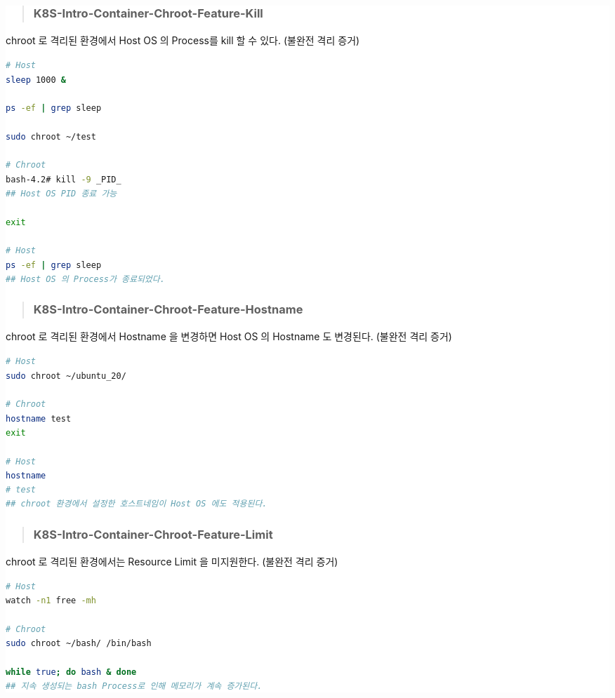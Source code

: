 > ### K8S-Intro-Container-Chroot-Feature-Kill

chroot 로 격리된 환경에서 Host OS 의 Process를 kill 할 수 있다. (불완전 격리 증거)

```bash
# Host
sleep 1000 &

ps -ef | grep sleep

sudo chroot ~/test

# Chroot
bash-4.2# kill -9 _PID_
## Host OS PID 종료 가능

exit

# Host
ps -ef | grep sleep
## Host OS 의 Process가 종료되었다.
```

> ### K8S-Intro-Container-Chroot-Feature-Hostname

chroot 로 격리된 환경에서 Hostname 을 변경하면 Host OS 의 Hostname 도 변경된다. (불완전 격리 증거)

```bash
# Host
sudo chroot ~/ubuntu_20/

# Chroot
hostname test
exit

# Host
hostname
# test
## chroot 환경에서 설정한 호스트네임이 Host OS 에도 적용된다.
```

> ### K8S-Intro-Container-Chroot-Feature-Limit

chroot 로 격리된 환경에서는 Resource Limit 을 미지원한다. (불완전 격리 증거)

```bash
# Host
watch -n1 free -mh

# Chroot
sudo chroot ~/bash/ /bin/bash

while true; do bash & done
## 지속 생성되는 bash Process로 인해 메모리가 계속 증가된다.
```

